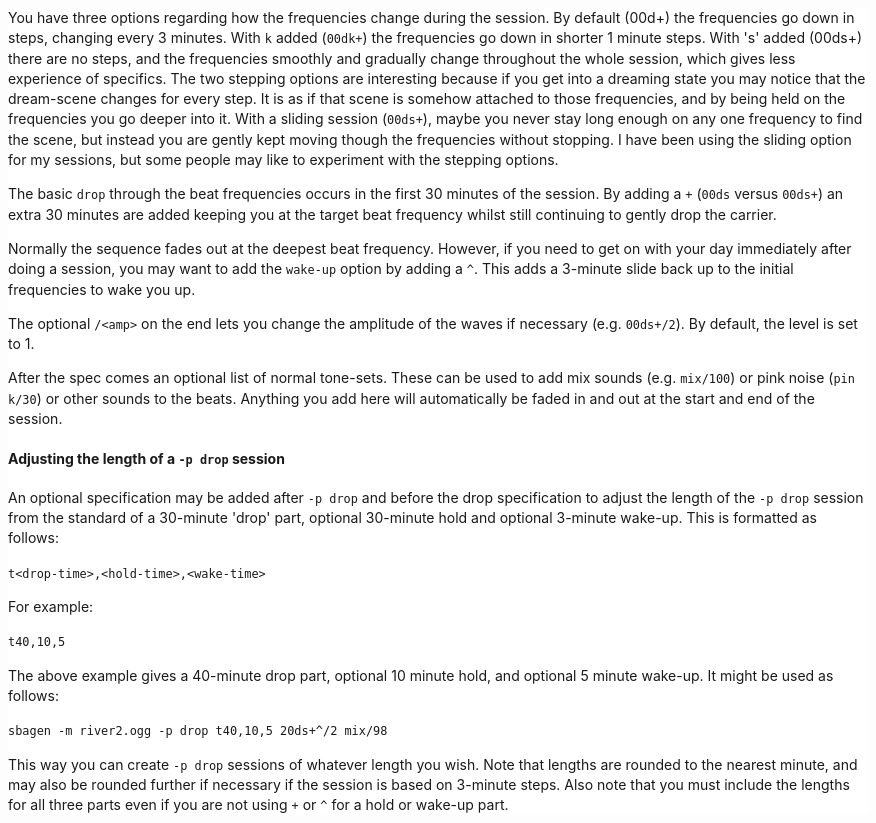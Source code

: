 You have three options regarding how the frequencies change during the
session.  By default (00d+) the frequencies go down in steps, changing
every 3 minutes.  With `k` added (`00dk+`) the frequencies go down in
shorter 1 minute steps.  With 's' added (00ds+) there are no steps,
and the frequencies smoothly and gradually change throughout the whole
session, which gives less experience of specifics.  The two stepping
options are interesting because if you get into a dreaming state you
may notice that the dream-scene changes for every step.  It is as if
that scene is somehow attached to those frequencies, and by being held
on the frequencies you go deeper into it.  With a sliding session
(`00ds+`), maybe you never stay long enough on any one frequency to find
the scene, but instead you are gently kept moving though the
frequencies without stopping.  I have been using the sliding option
for my sessions, but some people may like to experiment with the
stepping options.

The basic `drop` through the beat frequencies occurs in the first 30
minutes of the session.  By adding a `+` (`00ds` versus `00ds+`) an extra
30 minutes are added keeping you at the target beat frequency whilst
still continuing to gently drop the carrier.

Normally the sequence fades out at the deepest beat frequency.
However, if you need to get on with your day immediately after doing a
session, you may want to add the `wake-up` option by adding a `^`.
This adds a 3-minute slide back up to the initial frequencies to wake
you up.

The optional `/<amp>` on the end lets you change the amplitude of the
waves if necessary (e.g. `00ds+/2`).  By default, the level is set to 1.

After the spec comes an optional list of normal tone-sets.  These can
be used to add mix sounds (e.g. `mix/100`) or pink noise (`pink/30`) or
other sounds to the beats.  Anything you add here will automatically
be faded in and out at the start and end of the session.


#### Adjusting the length of a `-p drop` session

An optional specification may be added after `-p drop` and before the
drop specification to adjust the length of the `-p drop` session from
the standard of a 30-minute 'drop' part, optional 30-minute hold and
optional 3-minute wake-up.  This is formatted as follows:

    t<drop-time>,<hold-time>,<wake-time>

For example:
 
    t40,10,5

The above example gives a 40-minute drop part, optional 10 minute
hold, and optional 5 minute wake-up.  It might be used as follows:

    sbagen -m river2.ogg -p drop t40,10,5 20ds+^/2 mix/98

This way you can create `-p drop` sessions of whatever length you wish.
Note that lengths are rounded to the nearest minute, and may also be
rounded further if necessary if the session is based on 3-minute
steps.  Also note that you must include the lengths for all three
parts even if you are not using `+` or `^` for a hold or wake-up part.
